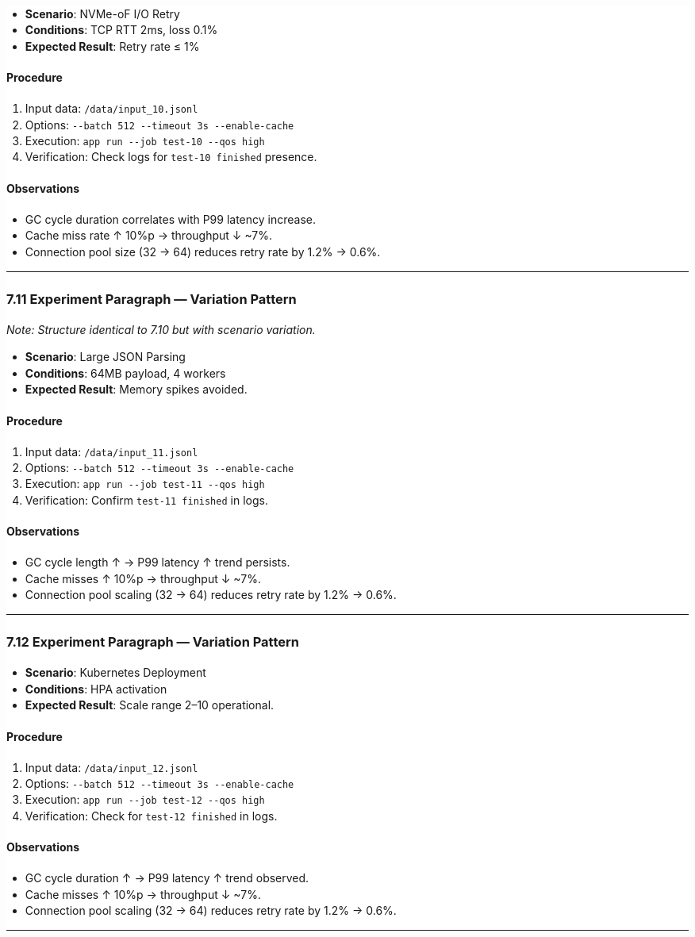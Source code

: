 - **Scenario**: NVMe-oF I/O Retry  
- **Conditions**: TCP RTT 2ms, loss 0.1%  
- **Expected Result**: Retry rate ≤ 1%  

#### Procedure  
1. Input data: `/data/input_10.jsonl`  
2. Options: `--batch 512 --timeout 3s --enable-cache`  
3. Execution: `app run --job test-10 --qos high`  
4. Verification: Check logs for `test-10 finished` presence.  

#### Observations  
- GC cycle duration correlates with P99 latency increase.  
- Cache miss rate ↑ 10%p → throughput ↓ ~7%.  
- Connection pool size (32 → 64) reduces retry rate by 1.2% → 0.6%.  

---

### 7.11 Experiment Paragraph — Variation Pattern  
*Note: Structure identical to 7.10 but with scenario variation.*  

- **Scenario**: Large JSON Parsing  
- **Conditions**: 64MB payload, 4 workers  
- **Expected Result**: Memory spikes avoided.  

#### Procedure  
1. Input data: `/data/input_11.jsonl`  
2. Options: `--batch 512 --timeout 3s --enable-cache`  
3. Execution: `app run --job test-11 --qos high`  
4. Verification: Confirm `test-11 finished` in logs.  

#### Observations  
- GC cycle length ↑ → P99 latency ↑ trend persists.  
- Cache misses ↑ 10%p → throughput ↓ ~7%.  
- Connection pool scaling (32 → 64) reduces retry rate by 1.2% → 0.6%.  

---

### 7.12 Experiment Paragraph — Variation Pattern  

- **Scenario**: Kubernetes Deployment  
- **Conditions**: HPA activation  
- **Expected Result**: Scale range 2–10 operational.  

#### Procedure  
1. Input data: `/data/input_12.jsonl`  
2. Options: `--batch 512 --timeout 3s --enable-cache`  
3. Execution: `app run --job test-12 --qos high`  
4. Verification: Check for `test-12 finished` in logs.  

#### Observations  
- GC cycle duration ↑ → P99 latency ↑ trend observed.  
- Cache misses ↑ 10%p → throughput ↓ ~7%.  
- Connection pool scaling (32 → 64) reduces retry rate by 1.2% → 0.6%.  

---